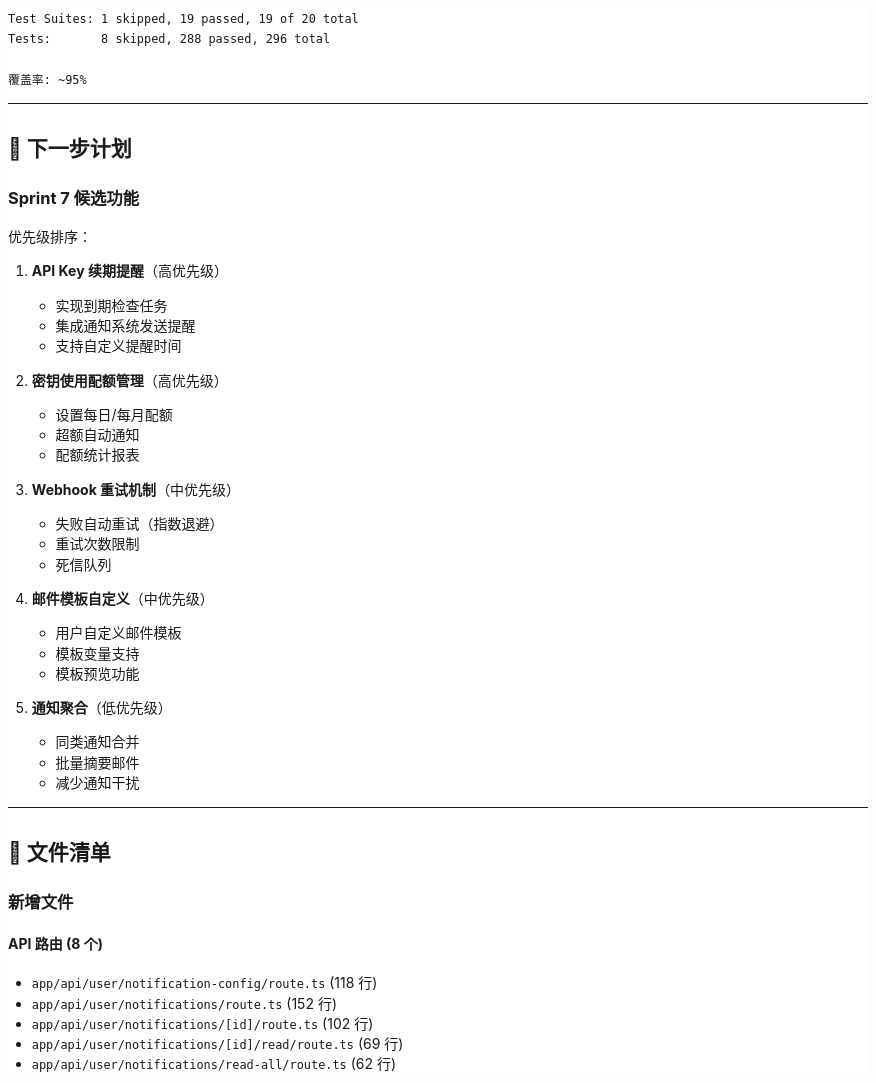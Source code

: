 ```
Test Suites: 1 skipped, 19 passed, 19 of 20 total
Tests:       8 skipped, 288 passed, 296 total

覆盖率: ~95%
```

---

## 🚀 下一步计划

### Sprint 7 候选功能

优先级排序：

1. **API Key 续期提醒**（高优先级）
   - 实现到期检查任务
   - 集成通知系统发送提醒
   - 支持自定义提醒时间

2. **密钥使用配额管理**（高优先级）
   - 设置每日/每月配额
   - 超额自动通知
   - 配额统计报表

3. **Webhook 重试机制**（中优先级）
   - 失败自动重试（指数退避）
   - 重试次数限制
   - 死信队列

4. **邮件模板自定义**（中优先级）
   - 用户自定义邮件模板
   - 模板变量支持
   - 模板预览功能

5. **通知聚合**（低优先级）
   - 同类通知合并
   - 批量摘要邮件
   - 减少通知干扰

---

## 📁 文件清单

### 新增文件

#### API 路由 (8 个)
- `app/api/user/notification-config/route.ts` (118 行)
- `app/api/user/notifications/route.ts` (152 行)
- `app/api/user/notifications/[id]/route.ts` (102 行)
- `app/api/user/notifications/[id]/read/route.ts` (69 行)
- `app/api/user/notifications/read-all/route.ts` (62 行)
